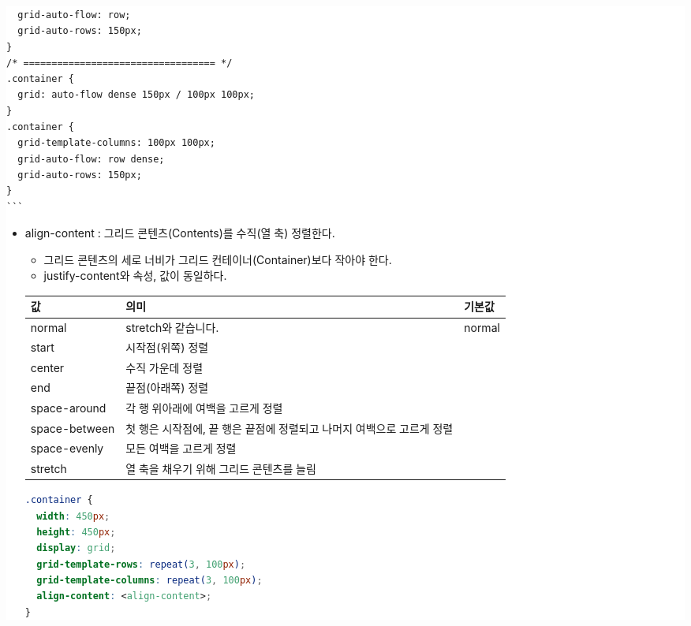      grid-auto-flow: row;
      grid-auto-rows: 150px;
    }
    /* ================================== */
    .container {
      grid: auto-flow dense 150px / 100px 100px;
    }
    .container {
      grid-template-columns: 100px 100px;
      grid-auto-flow: row dense;
      grid-auto-rows: 150px;
    }
    ```

- align-content : 그리드 콘텐츠(Contents)를 수직(열 축) 정렬한다.

  - 그리드 콘텐츠의 세로 너비가 그리드 컨테이너(Container)보다 작아야 한다.
  - justify-content와 속성, 값이 동일하다.

  | 값            | 의미                                                                  | 기본값 |
  | ------------- | --------------------------------------------------------------------- | ------ |
  | normal        | stretch와 같습니다.                                                   | normal |
  | start         | 시작점(위쪽) 정렬                                                     |        |
  | center        | 수직 가운데 정렬                                                      |        |
  | end           | 끝점(아래쪽) 정렬                                                     |        |
  | space-around  | 각 행 위아래에 여백을 고르게 정렬                                     |        |
  | space-between | 첫 행은 시작점에, 끝 행은 끝점에 정렬되고 나머지 여백으로 고르게 정렬 |        |
  | space-evenly  | 모든 여백을 고르게 정렬                                               |        |
  | stretch       | 열 축을 채우기 위해 그리드 콘텐츠를 늘림                              |        |

  ```css
  .container {
    width: 450px;
    height: 450px;
    display: grid;
    grid-template-rows: repeat(3, 100px);
    grid-template-columns: repeat(3, 100px);
    align-content: <align-content>;
  }
  ```

  <div align=center>
